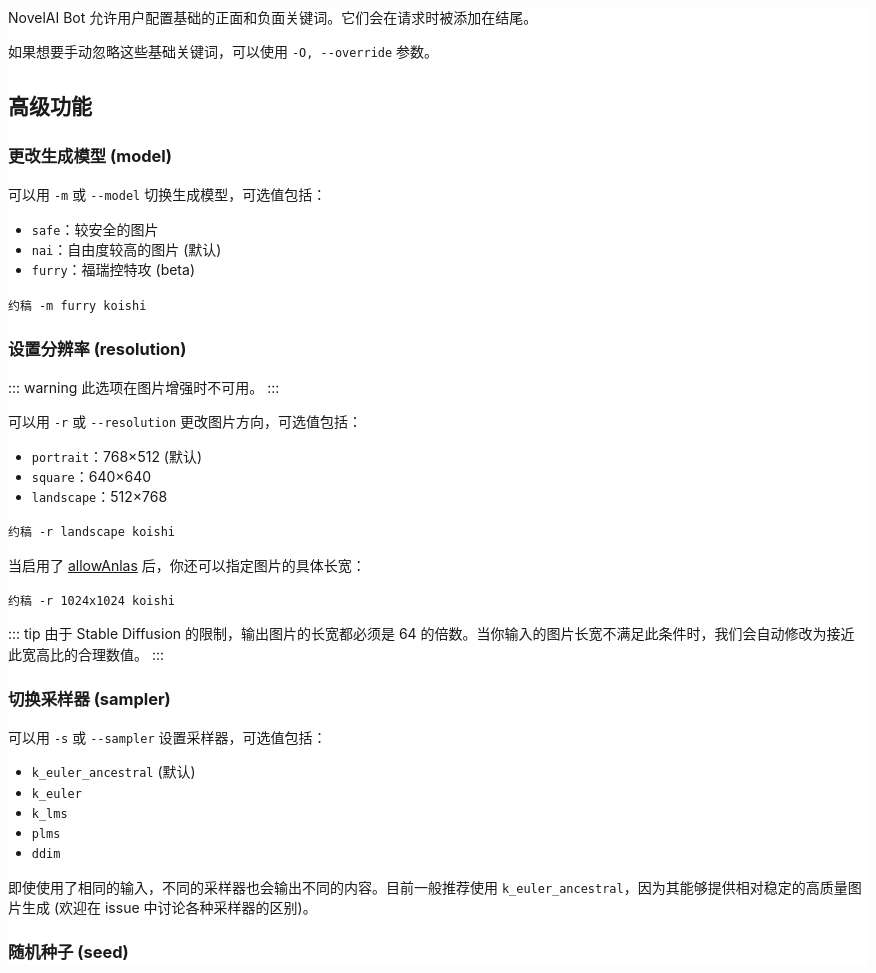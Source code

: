 NovelAI Bot 允许用户配置基础的正面和负面关键词。它们会在请求时被添加在结尾。

如果想要手动忽略这些基础关键词，可以使用 `-O, --override` 参数。

## 高级功能

### 更改生成模型 (model)

可以用 `-m` 或 `--model` 切换生成模型，可选值包括：

- `safe`：较安全的图片
- `nai`：自由度较高的图片 (默认)
- `furry`：福瑞控特攻 (beta)

```text
约稿 -m furry koishi
```

### 设置分辨率 (resolution)

::: warning
此选项在图片增强时不可用。
:::

可以用 `-r` 或 `--resolution` 更改图片方向，可选值包括：

- `portrait`：768×512 (默认)
- `square`：640×640
- `landscape`：512×768

```text
约稿 -r landscape koishi
```

当启用了 [allowAnlas](./config.md#allowAnlas) 后，你还可以指定图片的具体长宽：

```text
约稿 -r 1024x1024 koishi
```

::: tip
由于 Stable Diffusion 的限制，输出图片的长宽都必须是 64 的倍数。当你输入的图片长宽不满足此条件时，我们会自动修改为接近此宽高比的合理数值。
:::

### 切换采样器 (sampler)

可以用 `-s` 或 `--sampler` 设置采样器，可选值包括：

- `k_euler_ancestral` (默认)
- `k_euler`
- `k_lms`
- `plms`
- `ddim`

即使使用了相同的输入，不同的采样器也会输出不同的内容。目前一般推荐使用 `k_euler_ancestral`，因为其能够提供相对稳定的高质量图片生成 (欢迎在 issue 中讨论各种采样器的区别)。

### 随机种子 (seed)
